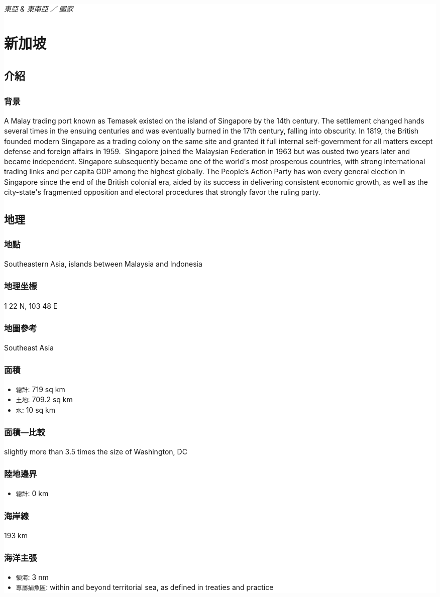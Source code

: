 _東亞 & 東南亞 ／ 國家_

# 新加坡

## 介紹

### 背景
A Malay trading port known as Temasek existed on the island of Singapore by the 14th century. The settlement changed hands several times in the ensuing centuries and was eventually burned in the 17th century, falling into obscurity. In 1819, the British founded modern Singapore as a trading colony on the same site and granted it full internal self-government for all matters except defense and foreign affairs in 1959.  Singapore joined the Malaysian Federation in 1963 but was ousted two years later and became independent. Singapore subsequently became one of the world's most prosperous countries, with strong international trading links and per capita GDP among the highest globally. The People’s Action Party has won every general election in Singapore since the end of the British colonial era, aided by its success in delivering consistent economic growth, as well as the city-state's fragmented opposition and electoral procedures that strongly favor the ruling party.

## 地理

### 地點
Southeastern Asia, islands between Malaysia and Indonesia

### 地理坐標
1 22 N, 103 48 E

### 地圖參考
Southeast Asia

### 面積
- `總計`: 719 sq km
- `土地`: 709.2 sq km
- `水`: 10 sq km

### 面積—比較
slightly more than 3.5 times the size of Washington, DC

### 陸地邊界
- `總計`: 0 km

### 海岸線
193 km

### 海洋主張
- `領海`: 3 nm
- `專屬捕魚區`: within and beyond territorial sea, as defined in treaties and practice
